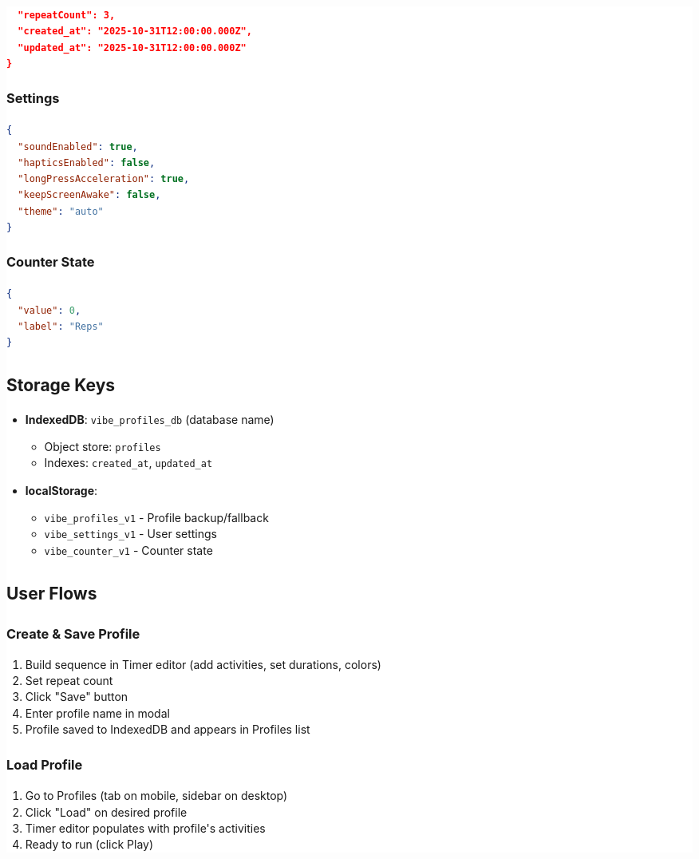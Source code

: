 ```json
  "repeatCount": 3,
  "created_at": "2025-10-31T12:00:00.000Z",
  "updated_at": "2025-10-31T12:00:00.000Z"
}
```

### Settings
```json
{
  "soundEnabled": true,
  "hapticsEnabled": false,
  "longPressAcceleration": true,
  "keepScreenAwake": false,
  "theme": "auto"
}
```

### Counter State
```json
{
  "value": 0,
  "label": "Reps"
}
```

## Storage Keys

- **IndexedDB**: `vibe_profiles_db` (database name)
  - Object store: `profiles`
  - Indexes: `created_at`, `updated_at`

- **localStorage**:
  - `vibe_profiles_v1` - Profile backup/fallback
  - `vibe_settings_v1` - User settings
  - `vibe_counter_v1` - Counter state

## User Flows

### Create & Save Profile
1. Build sequence in Timer editor (add activities, set durations, colors)
2. Set repeat count
3. Click "Save" button
4. Enter profile name in modal
5. Profile saved to IndexedDB and appears in Profiles list

### Load Profile
1. Go to Profiles (tab on mobile, sidebar on desktop)
2. Click "Load" on desired profile
3. Timer editor populates with profile's activities
4. Ready to run (click Play)
